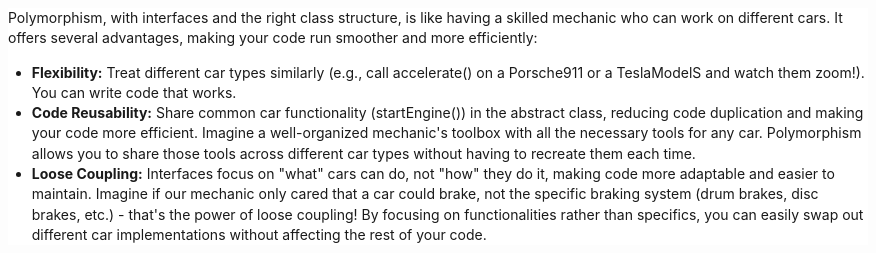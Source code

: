 Polymorphism, with interfaces and the right class structure, is like having a skilled mechanic who can work on different cars. It offers several advantages, making your code run smoother and more efficiently:

- **Flexibility:** Treat different car types similarly (e.g., call accelerate() on a Porsche911 or a TeslaModelS and watch them zoom!). You can write code that works.
- **Code Reusability:** Share common car functionality (startEngine()) in the abstract class, reducing code duplication and making your code more efficient. Imagine a well-organized mechanic's toolbox with all the necessary tools for any car. Polymorphism allows you to share those tools across different car types without having to recreate them each time.
- **Loose Coupling:** Interfaces focus on "what" cars can do, not "how" they do it, making code more adaptable and easier to maintain. Imagine if our mechanic only cared that a car could brake, not the specific braking system (drum brakes, disc brakes, etc.) - that's the power of loose coupling! By focusing on functionalities rather than specifics, you can easily swap out different car implementations without affecting the rest of your code.
